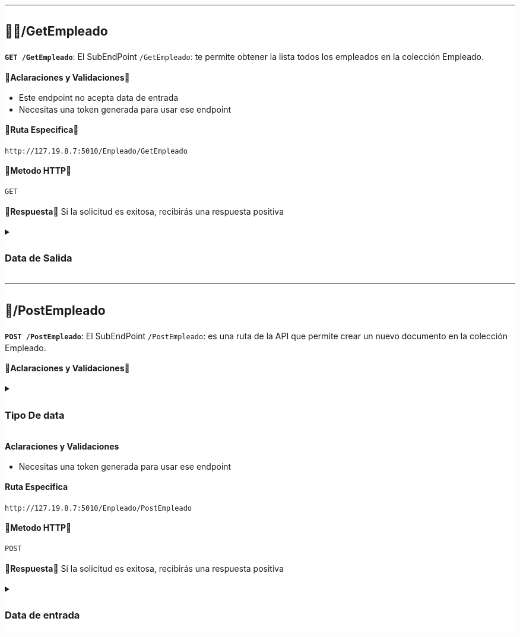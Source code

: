------

## 👩‍💻/GetEmpleado

**`GET /GetEmpleado`**: El SubEndPoint `/GetEmpleado`: te permite obtener la lista todos los empleados en la colección Empleado.

🚨**Aclaraciones y Validaciones**🚨

- Este endpoint no acepta data de entrada
- Necesitas una token generada para usar ese endpoint

🔗**Ruta Especifica🔗**

```html
http://127.19.8.7:5010/Empleado/GetEmpleado
```
**🧧Metodo HTTP🧧**

```html
GET
```

🎫**Respuesta**🎫
Si la solicitud es exitosa, recibirás una respuesta positiva

  <details><summary> <h3> Data de Salida </h3></summary></details>


------

## 🚨/PostEmpleado

**`POST /PostEmpleado`**: El SubEndPoint  `/PostEmpleado`: es una ruta de la API que permite crear un nuevo documento en la colección Empleado.

🚨**Aclaraciones y Validaciones**🚨

  <details><summary> <h3> Tipo De data </h3></summary></details>


**Aclaraciones y Validaciones**

- Necesitas una token generada para usar ese endpoint


**Ruta Especifica**

```html
http://127.19.8.7:5010/Empleado/PostEmpleado
```
**🧧Metodo HTTP🧧**

```html
POST
```
🎫**Respuesta**🎫
Si la solicitud es exitosa, recibirás una respuesta positiva

   <details><summary> <h3> Data de entrada </h3></summary></details>
